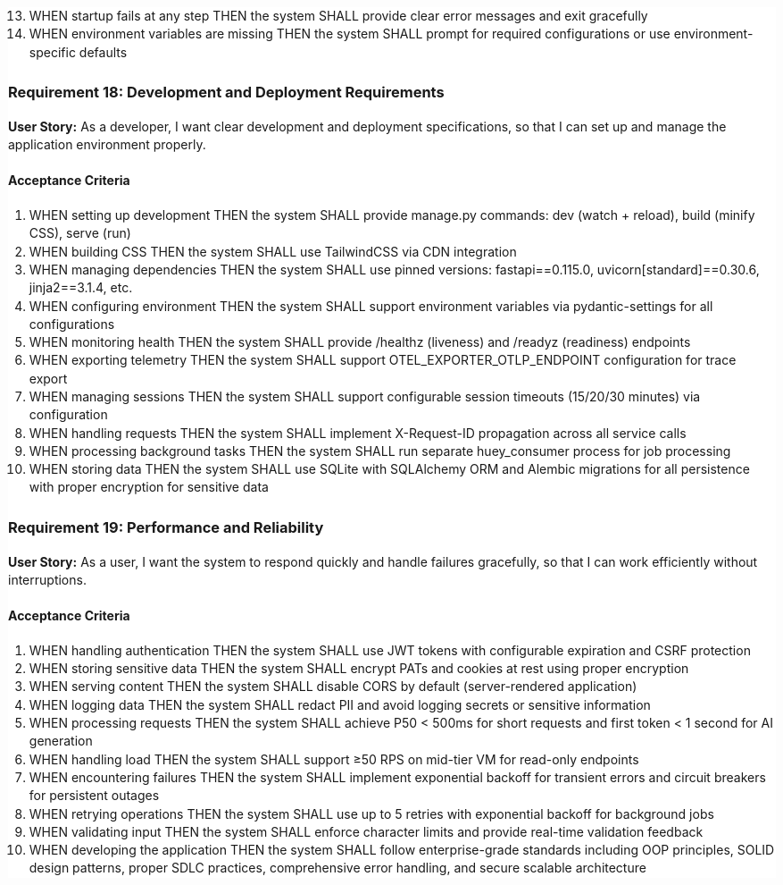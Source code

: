 13. WHEN startup fails at any step THEN the system SHALL provide clear error messages and exit gracefully
14. WHEN environment variables are missing THEN the system SHALL prompt for required configurations or use environment-specific defaults

### Requirement 18: Development and Deployment Requirements

**User Story:** As a developer, I want clear development and deployment specifications, so that I can set up and manage the application environment properly.

#### Acceptance Criteria

1. WHEN setting up development THEN the system SHALL provide manage.py commands: dev (watch + reload), build (minify CSS), serve (run)
2. WHEN building CSS THEN the system SHALL use TailwindCSS via CDN integration
3. WHEN managing dependencies THEN the system SHALL use pinned versions: fastapi==0.115.0, uvicorn[standard]==0.30.6, jinja2==3.1.4, etc.
4. WHEN configuring environment THEN the system SHALL support environment variables via pydantic-settings for all configurations
5. WHEN monitoring health THEN the system SHALL provide /healthz (liveness) and /readyz (readiness) endpoints
6. WHEN exporting telemetry THEN the system SHALL support OTEL_EXPORTER_OTLP_ENDPOINT configuration for trace export
7. WHEN managing sessions THEN the system SHALL support configurable session timeouts (15/20/30 minutes) via configuration
8. WHEN handling requests THEN the system SHALL implement X-Request-ID propagation across all service calls
9. WHEN processing background tasks THEN the system SHALL run separate huey_consumer process for job processing
10. WHEN storing data THEN the system SHALL use SQLite with SQLAlchemy ORM and Alembic migrations for all persistence with proper encryption for sensitive data

### Requirement 19: Performance and Reliability

**User Story:** As a user, I want the system to respond quickly and handle failures gracefully, so that I can work efficiently without interruptions.

#### Acceptance Criteria

1. WHEN handling authentication THEN the system SHALL use JWT tokens with configurable expiration and CSRF protection
2. WHEN storing sensitive data THEN the system SHALL encrypt PATs and cookies at rest using proper encryption
3. WHEN serving content THEN the system SHALL disable CORS by default (server-rendered application)
4. WHEN logging data THEN the system SHALL redact PII and avoid logging secrets or sensitive information
5. WHEN processing requests THEN the system SHALL achieve P50 < 500ms for short requests and first token < 1 second for AI generation
6. WHEN handling load THEN the system SHALL support ≥50 RPS on mid-tier VM for read-only endpoints
7. WHEN encountering failures THEN the system SHALL implement exponential backoff for transient errors and circuit breakers for persistent outages
8. WHEN retrying operations THEN the system SHALL use up to 5 retries with exponential backoff for background jobs
9. WHEN validating input THEN the system SHALL enforce character limits and provide real-time validation feedback
10. WHEN developing the application THEN the system SHALL follow enterprise-grade standards including OOP principles, SOLID design patterns, proper SDLC practices, comprehensive error handling, and secure scalable architecture
